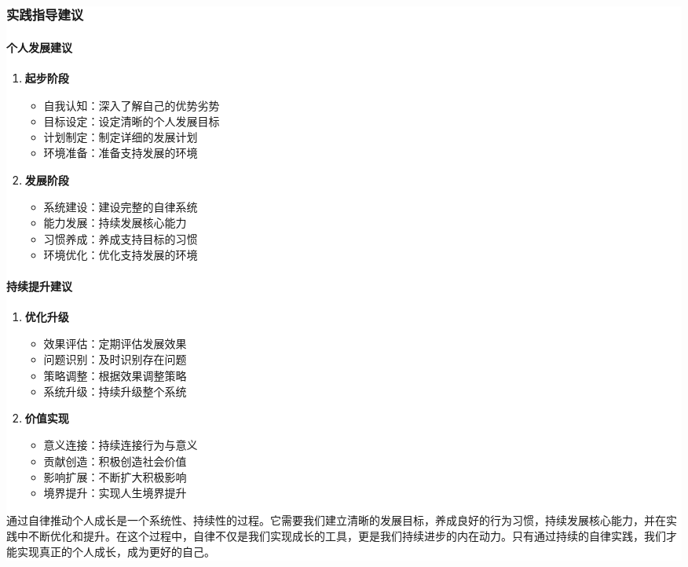 ### 实践指导建议

#### 个人发展建议

1. **起步阶段**
   - 自我认知：深入了解自己的优势劣势
   - 目标设定：设定清晰的个人发展目标
   - 计划制定：制定详细的发展计划
   - 环境准备：准备支持发展的环境

2. **发展阶段**
   - 系统建设：建设完整的自律系统
   - 能力发展：持续发展核心能力
   - 习惯养成：养成支持目标的习惯
   - 环境优化：优化支持发展的环境

#### 持续提升建议

1. **优化升级**
   - 效果评估：定期评估发展效果
   - 问题识别：及时识别存在问题
   - 策略调整：根据效果调整策略
   - 系统升级：持续升级整个系统

2. **价值实现**
   - 意义连接：持续连接行为与意义
   - 贡献创造：积极创造社会价值
   - 影响扩展：不断扩大积极影响
   - 境界提升：实现人生境界提升

通过自律推动个人成长是一个系统性、持续性的过程。它需要我们建立清晰的发展目标，养成良好的行为习惯，持续发展核心能力，并在实践中不断优化和提升。在这个过程中，自律不仅是我们实现成长的工具，更是我们持续进步的内在动力。只有通过持续的自律实践，我们才能实现真正的个人成长，成为更好的自己。
